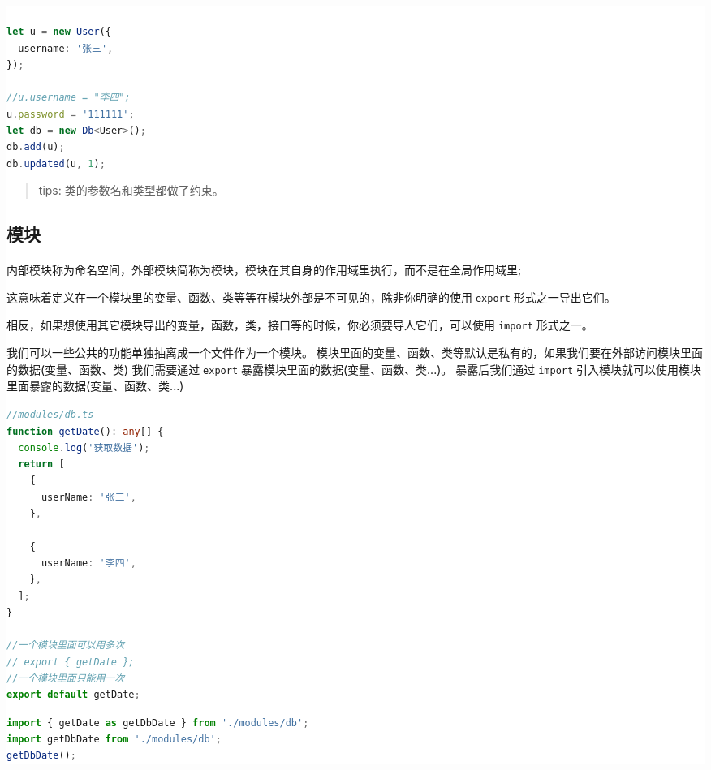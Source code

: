 ```ts

let u = new User({
  username: '张三',
});

//u.username = "李四";
u.password = '111111';
let db = new Db<User>();
db.add(u);
db.updated(u, 1);
```

> tips: 类的参数名和类型都做了约束。

## 模块

内部模块称为命名空间，外部模块简称为模块，模块在其自身的作用域里执行，而不是在全局作用域里;

这意味着定义在一个模块里的变量、函数、类等等在模块外部是不可见的，除非你明确的使用 `export` 形式之一导出它们。

相反，如果想使用其它模块导出的变量，函数，类，接口等的时候，你必须要导人它们，可以使用 `import` 形式之一。

我们可以一些公共的功能单独抽离成一个文件作为一个模块。
模块里面的变量、函数、类等默认是私有的，如果我们要在外部访问模块里面的数据(变量、函数、类)
我们需要通过 `export` 暴露模块里面的数据(变量、函数、类...)。
暴露后我们通过 `import` 引入模块就可以使用模块里面暴露的数据(变量、函数、类...)

```ts
//modules/db.ts
function getDate(): any[] {
  console.log('获取数据');
  return [
    {
      userName: '张三',
    },

    {
      userName: '李四',
    },
  ];
}

//一个模块里面可以用多次
// export { getDate };
//一个模块里面只能用一次
export default getDate;
```

```ts
import { getDate as getDbDate } from './modules/db';
import getDbDate from './modules/db';
getDbDate();
```
